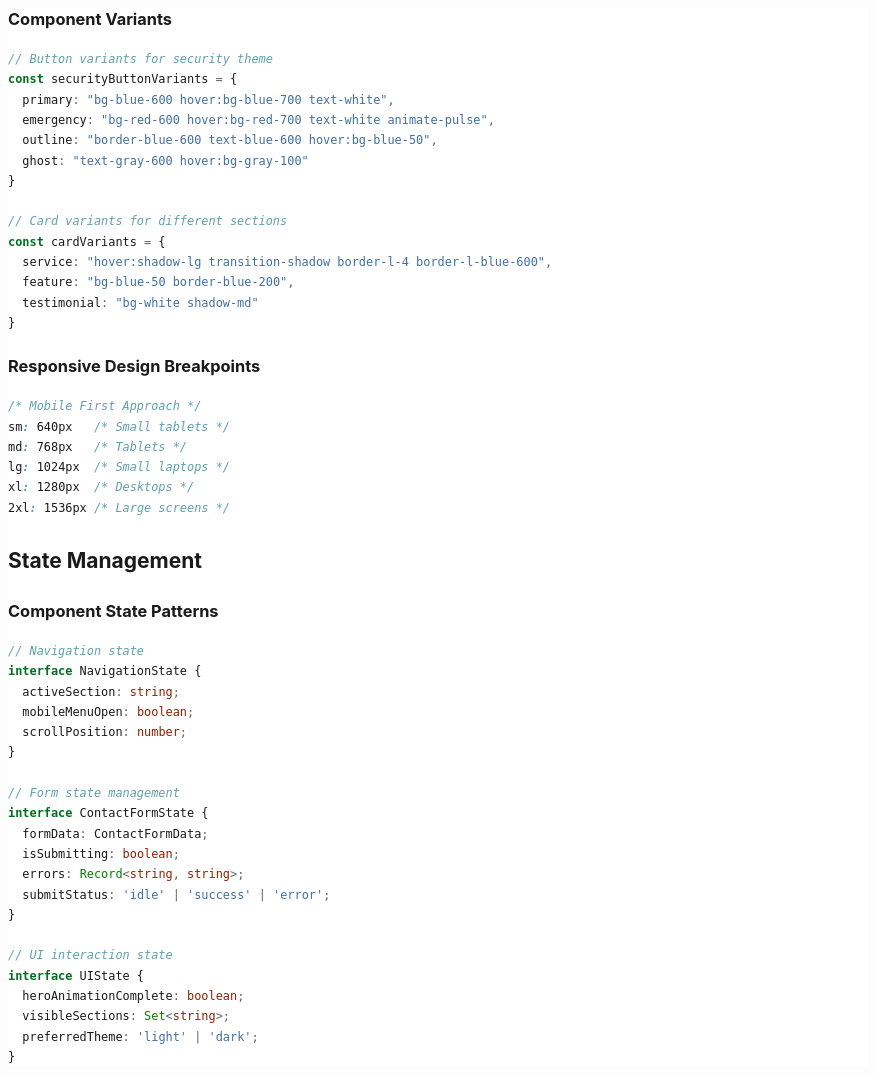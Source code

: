 ### Component Variants
```typescript
// Button variants for security theme
const securityButtonVariants = {
  primary: "bg-blue-600 hover:bg-blue-700 text-white",
  emergency: "bg-red-600 hover:bg-red-700 text-white animate-pulse",
  outline: "border-blue-600 text-blue-600 hover:bg-blue-50",
  ghost: "text-gray-600 hover:bg-gray-100"
}

// Card variants for different sections
const cardVariants = {
  service: "hover:shadow-lg transition-shadow border-l-4 border-l-blue-600",
  feature: "bg-blue-50 border-blue-200",
  testimonial: "bg-white shadow-md"
}
```

### Responsive Design Breakpoints
```css
/* Mobile First Approach */
sm: 640px   /* Small tablets */
md: 768px   /* Tablets */
lg: 1024px  /* Small laptops */
xl: 1280px  /* Desktops */
2xl: 1536px /* Large screens */
```

## State Management

### Component State Patterns
```typescript
// Navigation state
interface NavigationState {
  activeSection: string;
  mobileMenuOpen: boolean;
  scrollPosition: number;
}

// Form state management
interface ContactFormState {
  formData: ContactFormData;
  isSubmitting: boolean;
  errors: Record<string, string>;
  submitStatus: 'idle' | 'success' | 'error';
}

// UI interaction state
interface UIState {
  heroAnimationComplete: boolean;
  visibleSections: Set<string>;
  preferredTheme: 'light' | 'dark';
}
```
